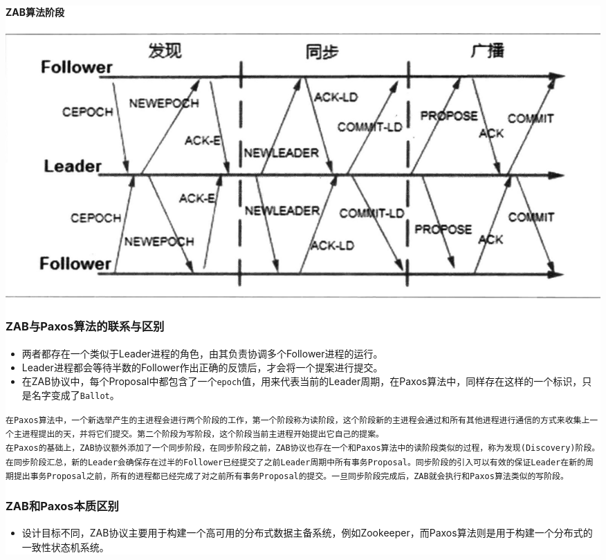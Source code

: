 #### ZAB算法阶段

![](../分布式理论/img/ZAB算法.jpg)

### ZAB与Paxos算法的联系与区别

* 两者都存在一个类似于Leader进程的角色，由其负责协调多个Follower进程的运行。
* Leader进程都会等待半数的Follower作出正确的反馈后，才会将一个提案进行提交。
* 在ZAB协议中，每个Proposal中都包含了一个`epoch`值，用来代表当前的Leader周期，在Paxos算法中，同样存在这样的一个标识，只是名字变成了`Ballot`。

```
在Paxos算法中，一个新选举产生的主进程会进行两个阶段的工作，第一个阶段称为读阶段，这个阶段新的主进程会通过和所有其他进程进行通信的方式来收集上一个主进程提出的天，并将它们提交。第二个阶段为写阶段，这个阶段当前主进程开始提出它自己的提案。
在Paxos的基础上，ZAB协议额外添加了一个同步阶段，在同步阶段之前，ZAB协议也存在一个和Paxos算法中的读阶段类似的过程，称为发现(Discovery)阶段。在同步阶段汇总，新的Leader会确保存在过半的Follower已经提交了之前Leader周期中所有事务Proposal。同步阶段的引入可以有效的保证Leader在新的周期提出事务Proposal之前，所有的进程都已经完成了对之前所有事务Proposal的提交。一旦同步阶段完成后，ZAB就会执行和Paxos算法类似的写阶段。
```

### ZAB和Paxos本质区别

* 设计目标不同，ZAB协议主要用于构建一个高可用的分布式数据主备系统，例如Zookeeper，而Paxos算法则是用于构建一个分布式的一致性状态机系统。
